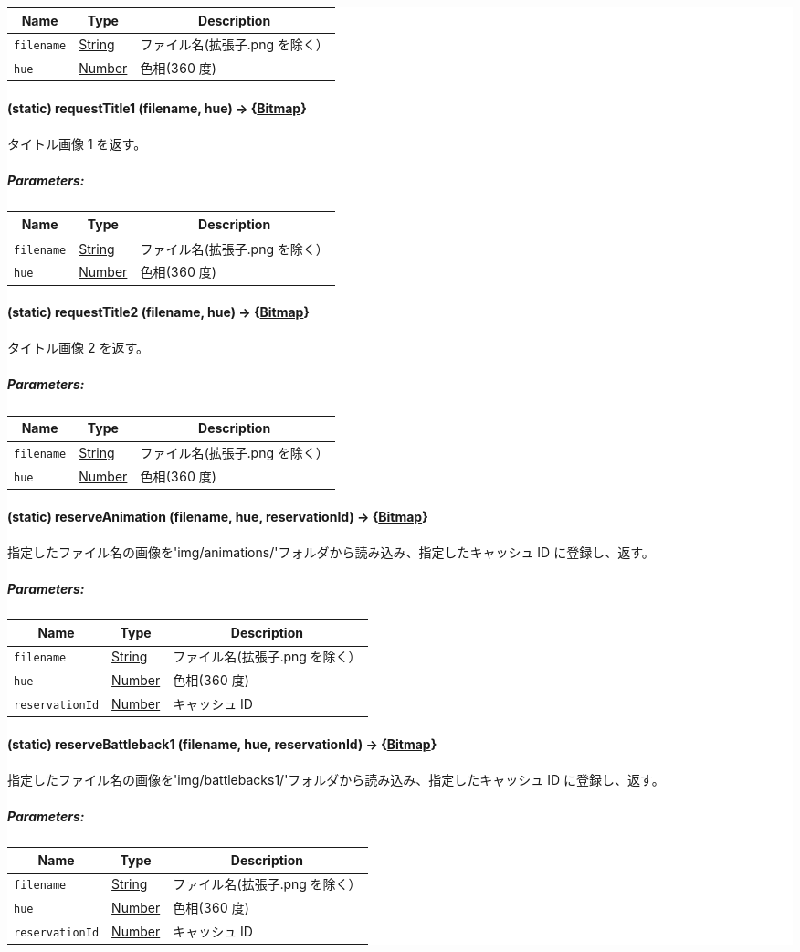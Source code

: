 | Name       | Type                | Description                    |
| ---------- | ------------------- | ------------------------------ |
| `filename` | [String](String.md) | ファイル名(拡張子.png を除く） |
| `hue`      | [Number](Number.md) | 色相(360 度)                   |

#### (static) requestTitle1 (filename, hue) → {[Bitmap](Bitmap.md)}

タイトル画像 1 を返す。

##### Parameters:

| Name       | Type                | Description                    |
| ---------- | ------------------- | ------------------------------ |
| `filename` | [String](String.md) | ファイル名(拡張子.png を除く） |
| `hue`      | [Number](Number.md) | 色相(360 度)                   |

#### (static) requestTitle2 (filename, hue) → {[Bitmap](Bitmap.md)}

タイトル画像 2 を返す。

##### Parameters:

| Name       | Type                | Description                    |
| ---------- | ------------------- | ------------------------------ |
| `filename` | [String](String.md) | ファイル名(拡張子.png を除く） |
| `hue`      | [Number](Number.md) | 色相(360 度)                   |

#### (static) reserveAnimation (filename, hue, reservationId) → {[Bitmap](Bitmap.md)}

指定したファイル名の画像を'img/animations/'フォルダから読み込み、指定したキャッシュ ID に登録し、返す。

##### Parameters:

| Name            | Type                | Description                    |
| --------------- | ------------------- | ------------------------------ |
| `filename`      | [String](String.md) | ファイル名(拡張子.png を除く） |
| `hue`           | [Number](Number.md) | 色相(360 度)                   |
| `reservationId` | [Number](Number.md) | キャッシュ ID                  |

#### (static) reserveBattleback1 (filename, hue, reservationId) → {[Bitmap](Bitmap.md)}

指定したファイル名の画像を'img/battlebacks1/'フォルダから読み込み、指定したキャッシュ ID に登録し、返す。

##### Parameters:

| Name            | Type                | Description                    |
| --------------- | ------------------- | ------------------------------ |
| `filename`      | [String](String.md) | ファイル名(拡張子.png を除く） |
| `hue`           | [Number](Number.md) | 色相(360 度)                   |
| `reservationId` | [Number](Number.md) | キャッシュ ID                  |
